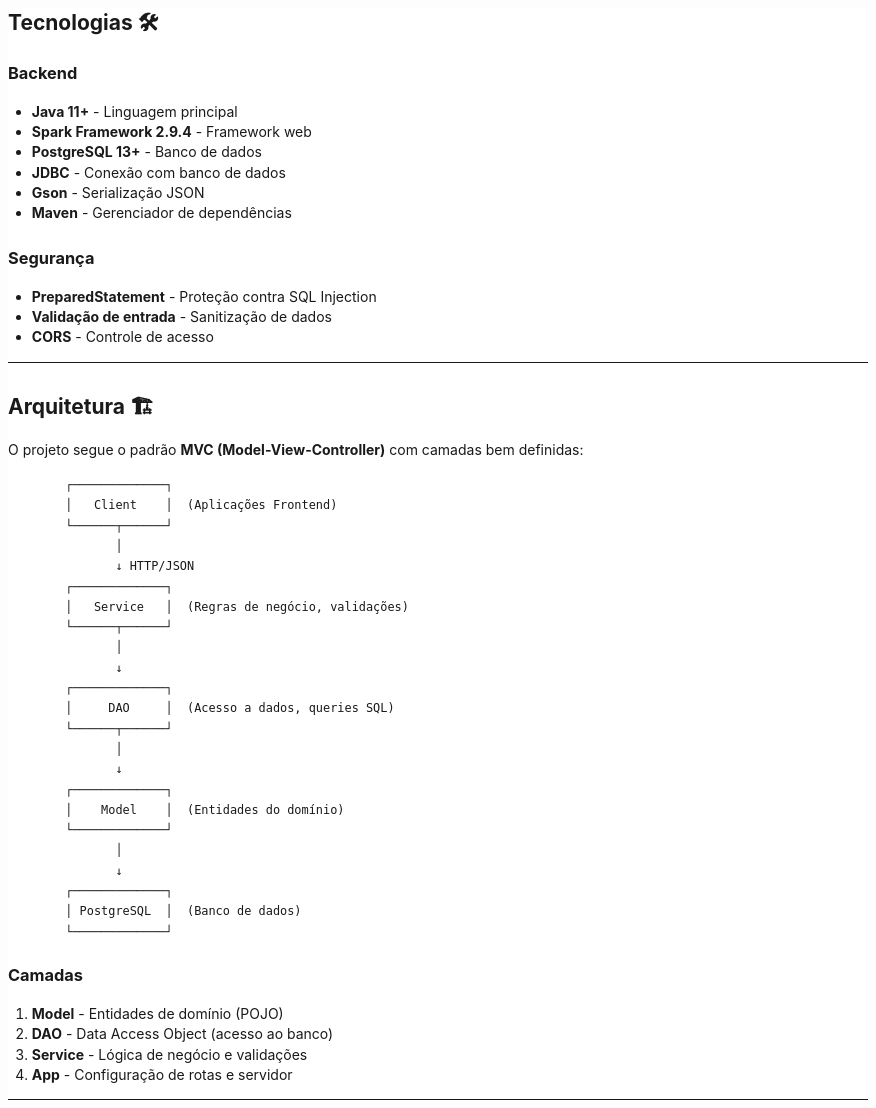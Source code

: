 
## Tecnologias 🛠️

### Backend
- **Java 11+** - Linguagem principal
- **Spark Framework 2.9.4** - Framework web
- **PostgreSQL 13+** - Banco de dados
- **JDBC** - Conexão com banco de dados
- **Gson** - Serialização JSON
- **Maven** - Gerenciador de dependências

### Segurança
- **PreparedStatement** - Proteção contra SQL Injection
- **Validação de entrada** - Sanitização de dados
- **CORS** - Controle de acesso

---

## Arquitetura 🏗️

O projeto segue o padrão **MVC (Model-View-Controller)** com camadas bem definidas:


            ┌─────────────┐
            │   Client    │  (Aplicações Frontend)
            └──────┬──────┘
                   │
                   ↓ HTTP/JSON
            ┌─────────────┐
            │   Service   │  (Regras de negócio, validações)
            └──────┬──────┘
                   │
                   ↓
            ┌─────────────┐
            │     DAO     │  (Acesso a dados, queries SQL)
            └──────┬──────┘
                   │
                   ↓
            ┌─────────────┐
            │    Model    │  (Entidades do domínio)
            └─────────────┘
                   │
                   ↓
            ┌─────────────┐
            │ PostgreSQL  │  (Banco de dados)
            └─────────────┘


### Camadas

1. **Model** - Entidades de domínio (POJO)
2. **DAO** - Data Access Object (acesso ao banco)
3. **Service** - Lógica de negócio e validações
4. **App** - Configuração de rotas e servidor

---